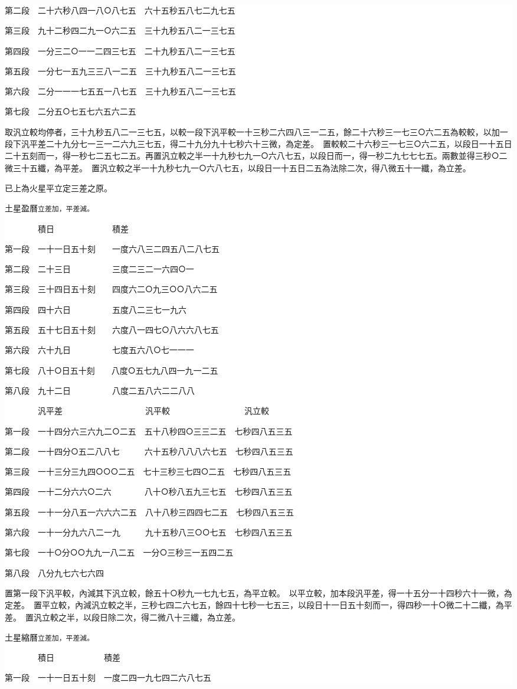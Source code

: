   第二段　二十六秒八四一八○八七五　六十五秒五八七二九七五  

  第三段　九十二秒四二九一○六二五　三十九秒五八二一三七五  

  第四段　一分三二○一一二四三七五　二十九秒五八二一三七五  

  第五段　一分七一五九三三八一二五　三十九秒五八二一三七五  

  第六段　二分一一一七五五一八七五　三十九秒五八二一三七五  

  第七段　二分五○七五七六五六二五

取汎立較均停者，三十九秒五八二一三七五，以較一段下汎平較一十三秒二六四八三一二五，餘二十六秒三一七三○六二五為較較，以加一段下汎平差二十九分七一三一二六九三七五，得二十九分九十七秒六十三微，為定差。　置較較二十六秒三一七三○六二五，以段日一十五日二十五刻而一，得一秒七二五七二五。再置汎立較之半一十九秒七九一○六八七五，以段日而一，得一秒二九七七七五。兩數並得三秒○二微三十五纖，為平差。　置汎立較之半一十九秒七九一○六八七五，以段日一十五日二五為法除二次，得八微五十一纖，為立差。

已上為火星平立定三差之原。

土星盈曆`立差加，平差減。`

　　　　積日　　　　　　　積差  

  第一段　一十一日五十刻　　一度六八三二四五八二八七五  

  第二段　二十三日　　　　　三度二三二一六四○一  

  第三段　三十四日五十刻　　四度六二○九三○○八六二五  

  第四段　四十六日　　　　　五度八二三七一九六  

  第五段　五十七日五十刻　　六度八一四七○八六六八七五  

  第六段　六十九日　　　　　七度五六八○七一一一  

  第七段　八十○日五十刻　　八度○五七九八四一九一二五  

  第八段　九十二日　　　　　八度二五八六二二八八

　　　　汎平差　　　　　　　　　　汎平較　　　　　　　　　汎立較  

  第一段　一十四分六三六九二○二五　五十八秒四○三三二五　七秒四八五三五  

  第二段　一十四分○五二八八七　　　六十五秒八八八六七五　七秒四八五三五  

  第三段　一十三分三九四○○○二五　七十三秒三七四○二五　七秒四八五三五  

  第四段　一十二分六六○二六　　　　八十○秒八五九三七五　七秒四八五三五  

  第五段　一十一分八五一六六六二五　八十八秒三四四七二五　七秒四八五三五  

  第六段　一十一分九六八二一九　　　九十五秒八三○○七五　七秒四八五三五  

  第七段　一十○分○○九九一八二五　一分○三秒三一五四二五　  

  第八段　八分九七六七六四

置第一段下汎平較，內減其下汎立較，餘五十○秒九一七九七五，為平立較。　以平立較，加本段汎平差，得一十五分一十四秒六十一微，為定差。　置平立較，內減汎立較之半，三秒七四二六七五，餘四十七秒一七五三，以段日十一日五十刻而一，得四秒一十○微二十二纖，為平差。　置汎立較之半，以段日除二次，得二微八十三纖，為立差。

土星縮曆`立差加，平差減。`

　　　　積日　　　　　　積差  

  第一段　一十一日五十刻　一度二四一九七四二六八七五  
